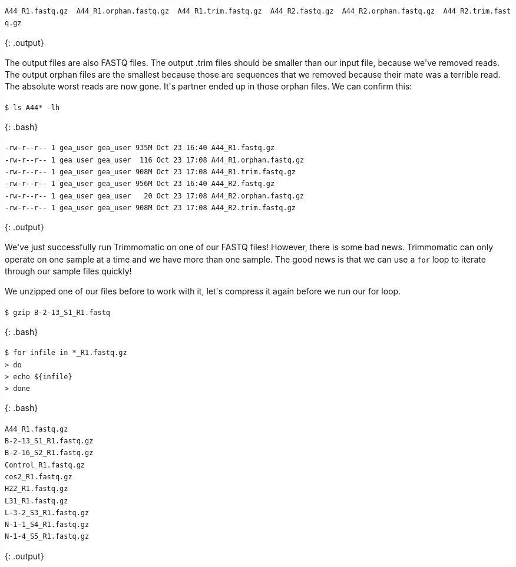 ~~~
A44_R1.fastq.gz  A44_R1.orphan.fastq.gz  A44_R1.trim.fastq.gz  A44_R2.fastq.gz  A44_R2.orphan.fastq.gz  A44_R2.trim.fastq.gz
~~~
{: .output}

The output files are also FASTQ files. The output .trim files should be smaller than our
input file, because we've removed reads. The output orphan files are the smallest because those are sequences that we removed because their mate was a terrible read. The absolute worst reads are now gone. It's partner ended up in those orphan files. We can confirm this:

~~~
$ ls A44* -lh
~~~
{: .bash}

~~~
-rw-r--r-- 1 gea_user gea_user 935M Oct 23 16:40 A44_R1.fastq.gz
-rw-r--r-- 1 gea_user gea_user  116 Oct 23 17:08 A44_R1.orphan.fastq.gz
-rw-r--r-- 1 gea_user gea_user 908M Oct 23 17:08 A44_R1.trim.fastq.gz
-rw-r--r-- 1 gea_user gea_user 956M Oct 23 16:40 A44_R2.fastq.gz
-rw-r--r-- 1 gea_user gea_user   20 Oct 23 17:08 A44_R2.orphan.fastq.gz
-rw-r--r-- 1 gea_user gea_user 908M Oct 23 17:08 A44_R2.trim.fastq.gz
~~~
{: .output}


We've just successfully run Trimmomatic on one of our FASTQ files!
However, there is some bad news. Trimmomatic can only operate on
one sample at a time and we have more than one sample. The good news
is that we can use a `for` loop to iterate through our sample files
quickly!

We unzipped one of our files before to work with it, let's compress it again before we run our for loop.

~~~
$ gzip B-2-13_S1_R1.fastq
~~~
{: .bash}

~~~
$ for infile in *_R1.fastq.gz
> do
> echo ${infile}
> done
~~~
{: .bash}

~~~
A44_R1.fastq.gz
B-2-13_S1_R1.fastq.gz
B-2-16_S2_R1.fastq.gz
Control_R1.fastq.gz
cos2_R1.fastq.gz
H22_R1.fastq.gz
L31_R1.fastq.gz
L-3-2_S3_R1.fastq.gz
N-1-1_S4_R1.fastq.gz
N-1-4_S5_R1.fastq.gz
~~~
{: .output}
